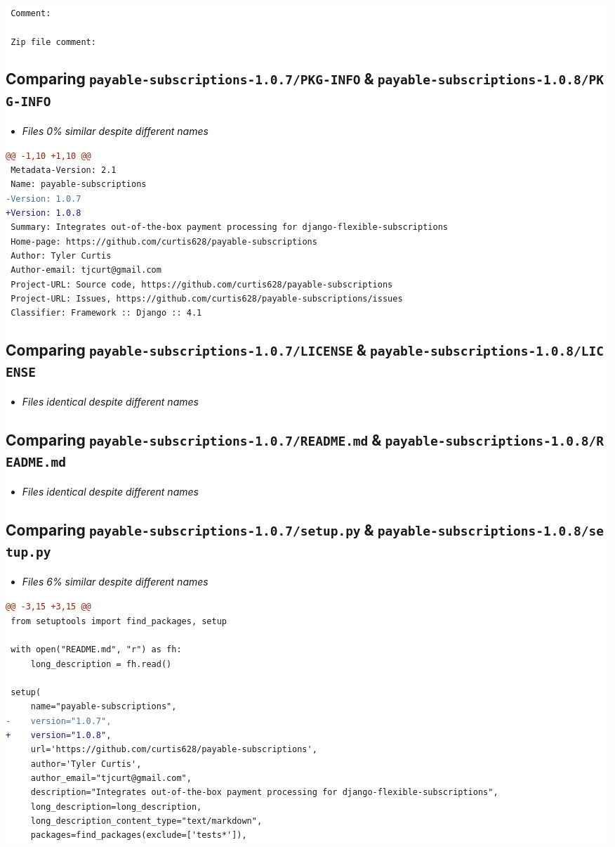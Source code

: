 ```diff
 Comment: 
 
 Zip file comment:
```

## Comparing `payable-subscriptions-1.0.7/PKG-INFO` & `payable-subscriptions-1.0.8/PKG-INFO`

 * *Files 0% similar despite different names*

```diff
@@ -1,10 +1,10 @@
 Metadata-Version: 2.1
 Name: payable-subscriptions
-Version: 1.0.7
+Version: 1.0.8
 Summary: Integrates out-of-the-box payment processing for django-flexible-subscriptions
 Home-page: https://github.com/curtis628/payable-subscriptions
 Author: Tyler Curtis
 Author-email: tjcurt@gmail.com
 Project-URL: Source code, https://github.com/curtis628/payable-subscriptions
 Project-URL: Issues, https://github.com/curtis628/payable-subscriptions/issues
 Classifier: Framework :: Django :: 4.1
```

## Comparing `payable-subscriptions-1.0.7/LICENSE` & `payable-subscriptions-1.0.8/LICENSE`

 * *Files identical despite different names*

## Comparing `payable-subscriptions-1.0.7/README.md` & `payable-subscriptions-1.0.8/README.md`

 * *Files identical despite different names*

## Comparing `payable-subscriptions-1.0.7/setup.py` & `payable-subscriptions-1.0.8/setup.py`

 * *Files 6% similar despite different names*

```diff
@@ -3,15 +3,15 @@
 from setuptools import find_packages, setup
 
 with open("README.md", "r") as fh:
     long_description = fh.read()
 
 setup(
     name="payable-subscriptions",
-    version="1.0.7",
+    version="1.0.8",
     url='https://github.com/curtis628/payable-subscriptions',
     author='Tyler Curtis',
     author_email="tjcurt@gmail.com",
     description="Integrates out-of-the-box payment processing for django-flexible-subscriptions",
     long_description=long_description,
     long_description_content_type="text/markdown",
     packages=find_packages(exclude=['tests*']),
```
